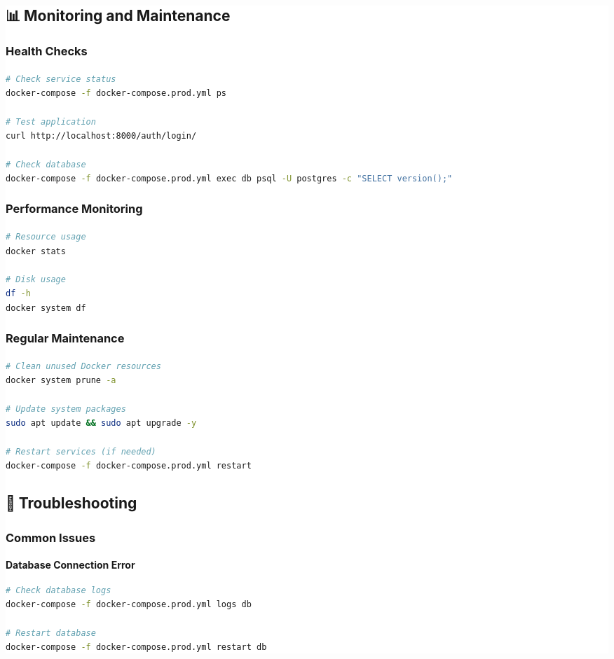 ## 📊 Monitoring and Maintenance

### Health Checks

```bash
# Check service status
docker-compose -f docker-compose.prod.yml ps

# Test application
curl http://localhost:8000/auth/login/

# Check database
docker-compose -f docker-compose.prod.yml exec db psql -U postgres -c "SELECT version();"
```

### Performance Monitoring

```bash
# Resource usage
docker stats

# Disk usage
df -h
docker system df
```

### Regular Maintenance

```bash
# Clean unused Docker resources
docker system prune -a

# Update system packages
sudo apt update && sudo apt upgrade -y

# Restart services (if needed)
docker-compose -f docker-compose.prod.yml restart
```

## 🐛 Troubleshooting

### Common Issues

**Database Connection Error**
```bash
# Check database logs
docker-compose -f docker-compose.prod.yml logs db

# Restart database
docker-compose -f docker-compose.prod.yml restart db
```

